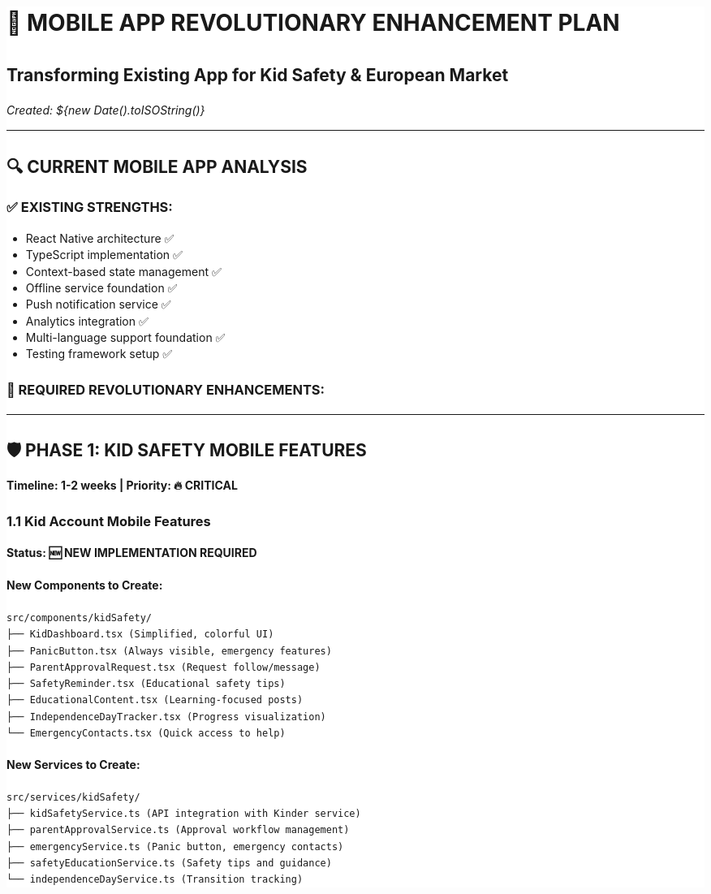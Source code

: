 # 📱 MOBILE APP REVOLUTIONARY ENHANCEMENT PLAN
## Transforming Existing App for Kid Safety & European Market

*Created: ${new Date().toISOString()}*

---

## 🔍 **CURRENT MOBILE APP ANALYSIS**

### **✅ EXISTING STRENGTHS:**
- React Native architecture ✅
- TypeScript implementation ✅
- Context-based state management ✅
- Offline service foundation ✅
- Push notification service ✅
- Analytics integration ✅
- Multi-language support foundation ✅
- Testing framework setup ✅

### **🚀 REQUIRED REVOLUTIONARY ENHANCEMENTS:**

---

## 🛡️ **PHASE 1: KID SAFETY MOBILE FEATURES**
**Timeline: 1-2 weeks | Priority: 🔥 CRITICAL**

### **1.1 Kid Account Mobile Features**
**Status: 🆕 NEW IMPLEMENTATION REQUIRED**

#### **New Components to Create:**
```
src/components/kidSafety/
├── KidDashboard.tsx (Simplified, colorful UI)
├── PanicButton.tsx (Always visible, emergency features)
├── ParentApprovalRequest.tsx (Request follow/message)
├── SafetyReminder.tsx (Educational safety tips)
├── EducationalContent.tsx (Learning-focused posts)
├── IndependenceDayTracker.tsx (Progress visualization)
└── EmergencyContacts.tsx (Quick access to help)
```

#### **New Services to Create:**
```
src/services/kidSafety/
├── kidSafetyService.ts (API integration with Kinder service)
├── parentApprovalService.ts (Approval workflow management)
├── emergencyService.ts (Panic button, emergency contacts)
├── safetyEducationService.ts (Safety tips and guidance)
└── independenceDayService.ts (Transition tracking)
```
